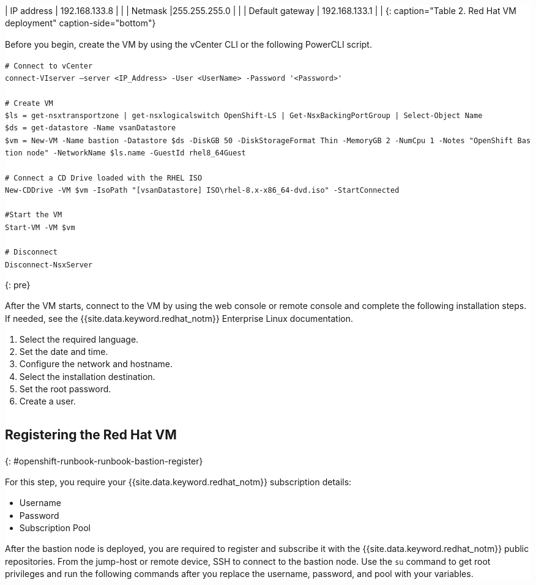 | IP address | 192.168.133.8 | |
| Netmask |255.255.255.0  | |
| Default gateway | 192.168.133.1 | |
{: caption="Table 2. Red Hat VM deployment" caption-side="bottom"}

Before you begin, create the VM by using the vCenter CLI or the following PowerCLI script.

```psh
# Connect to vCenter
connect-VIserver –server <IP_Address> -User <UserName> -Password '<Password>'

# Create VM
$ls = get-nsxtransportzone | get-nsxlogicalswitch OpenShift-LS | Get-NsxBackingPortGroup | Select-Object Name
$ds = get-datastore -Name vsanDatastore
$vm = New-VM -Name bastion -Datastore $ds -DiskGB 50 -DiskStorageFormat Thin -MemoryGB 2 -NumCpu 1 -Notes "OpenShift Bastion node" -NetworkName $ls.name -GuestId rhel8_64Guest

# Connect a CD Drive loaded with the RHEL ISO
New-CDDrive -VM $vm -IsoPath "[vsanDatastore] ISO\rhel-8.x-x86_64-dvd.iso" -StartConnected

#Start the VM
Start-VM -VM $vm

# Disconnect
Disconnect-NsxServer
```
{: pre}

After the VM starts, connect to the VM by using the web console or remote console and complete the following installation steps. If needed, see the {{site.data.keyword.redhat_notm}} Enterprise Linux documentation.
1. Select the required language.
2. Set the date and time.
3. Configure the network and hostname.
4. Select the installation destination.
5. Set the root password.
6. Create a user.

## Registering the Red Hat VM
{: #openshift-runbook-runbook-bastion-register}

For this step, you require your {{site.data.keyword.redhat_notm}} subscription details:
* Username
* Password
* Subscription Pool

After the bastion node is deployed, you are required to register and subscribe it with the {{site.data.keyword.redhat_notm}} public repositories. From the jump-host or remote device, SSH to connect to the bastion node. Use the `su` command to get root privileges and run the following commands after you replace the username, password, and pool with your variables.
